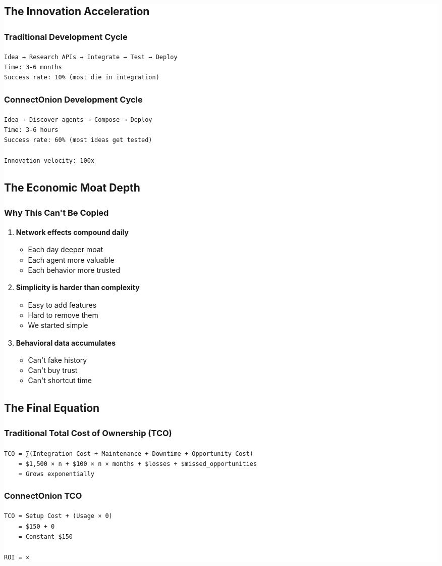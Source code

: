## The Innovation Acceleration

### Traditional Development Cycle
```
Idea → Research APIs → Integrate → Test → Deploy
Time: 3-6 months
Success rate: 10% (most die in integration)
```

### ConnectOnion Development Cycle
```
Idea → Discover agents → Compose → Deploy
Time: 3-6 hours
Success rate: 60% (most ideas get tested)

Innovation velocity: 100x
```

## The Economic Moat Depth

### Why This Can't Be Copied

1. **Network effects compound daily**
   - Each day deeper moat
   - Each agent more valuable
   - Each behavior more trusted

2. **Simplicity is harder than complexity**
   - Easy to add features
   - Hard to remove them
   - We started simple

3. **Behavioral data accumulates**
   - Can't fake history
   - Can't buy trust
   - Can't shortcut time

## The Final Equation

### Traditional Total Cost of Ownership (TCO)
```
TCO = ∑(Integration Cost + Maintenance + Downtime + Opportunity Cost)
    = $1,500 × n + $100 × n × months + $losses + $missed_opportunities
    = Grows exponentially
```

### ConnectOnion TCO
```
TCO = Setup Cost + (Usage × 0)
    = $150 + 0
    = Constant $150

ROI = ∞
```
